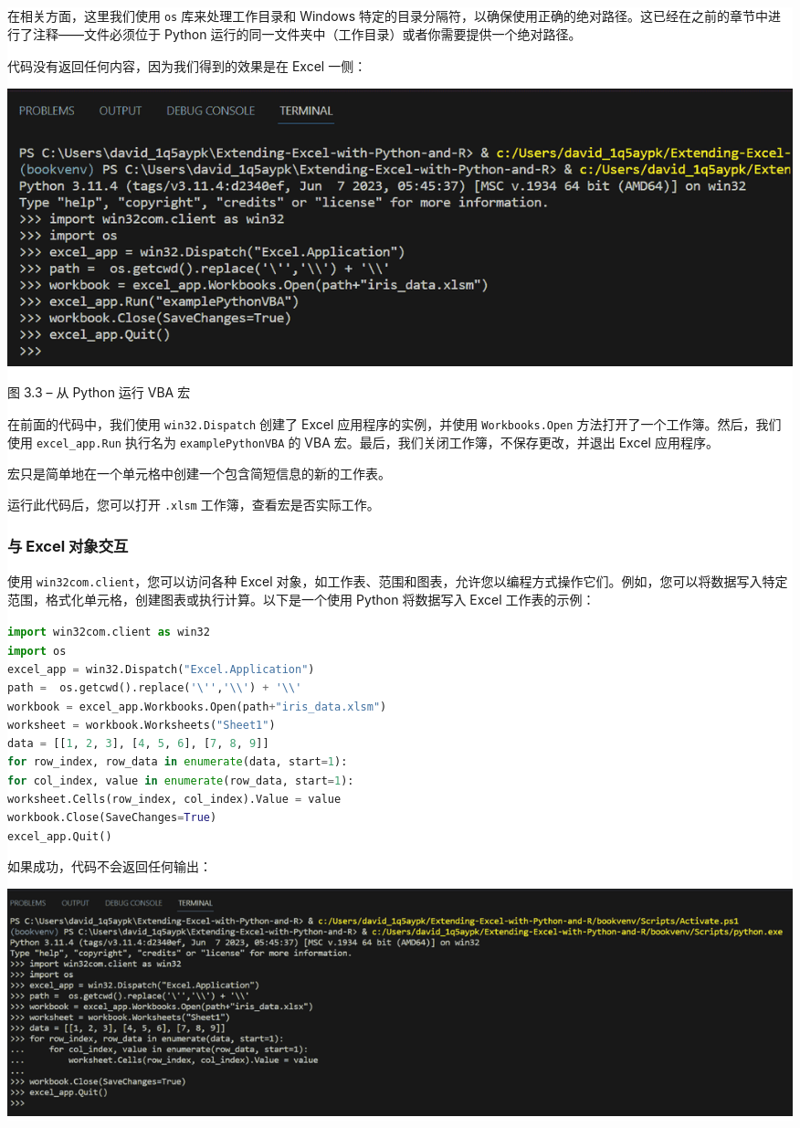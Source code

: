 在相关方面，这里我们使用 `os` 库来处理工作目录和 Windows 特定的目录分隔符，以确保使用正确的绝对路径。这已经在之前的章节中进行了注释——文件必须位于 Python 运行的同一文件夹中（工作目录）或者你需要提供一个绝对路径。

代码没有返回任何内容，因为我们得到的效果是在 Excel 一侧：

![图 3.3 – 从 Python 运行 VBA 宏](img/B19142_3_03.jpg)

图 3.3 – 从 Python 运行 VBA 宏

在前面的代码中，我们使用 `win32.Dispatch` 创建了 Excel 应用程序的实例，并使用 `Workbooks.Open` 方法打开了一个工作簿。然后，我们使用 `excel_app.Run` 执行名为 `examplePythonVBA` 的 VBA 宏。最后，我们关闭工作簿，不保存更改，并退出 Excel 应用程序。

宏只是简单地在一个单元格中创建一个包含简短信息的新的工作表。

运行此代码后，您可以打开 `.xlsm` 工作簿，查看宏是否实际工作。

### 与 Excel 对象交互

使用 `win32com.client`，您可以访问各种 Excel 对象，如工作表、范围和图表，允许您以编程方式操作它们。例如，您可以将数据写入特定范围，格式化单元格，创建图表或执行计算。以下是一个使用 Python 将数据写入 Excel 工作表的示例：

```py
import win32com.client as win32
import os
excel_app = win32.Dispatch("Excel.Application")
path =  os.getcwd().replace('\'','\\') + '\\'
workbook = excel_app.Workbooks.Open(path+"iris_data.xlsm")
worksheet = workbook.Worksheets("Sheet1")
data = [[1, 2, 3], [4, 5, 6], [7, 8, 9]]
for row_index, row_data in enumerate(data, start=1):
for col_index, value in enumerate(row_data, start=1):
worksheet.Cells(row_index, col_index).Value = value
workbook.Close(SaveChanges=True)
excel_app.Quit()
```

如果成功，代码不会返回任何输出：

![图 3.4 – 交互单元格的输出](img/B19142_3_04.jpg)
